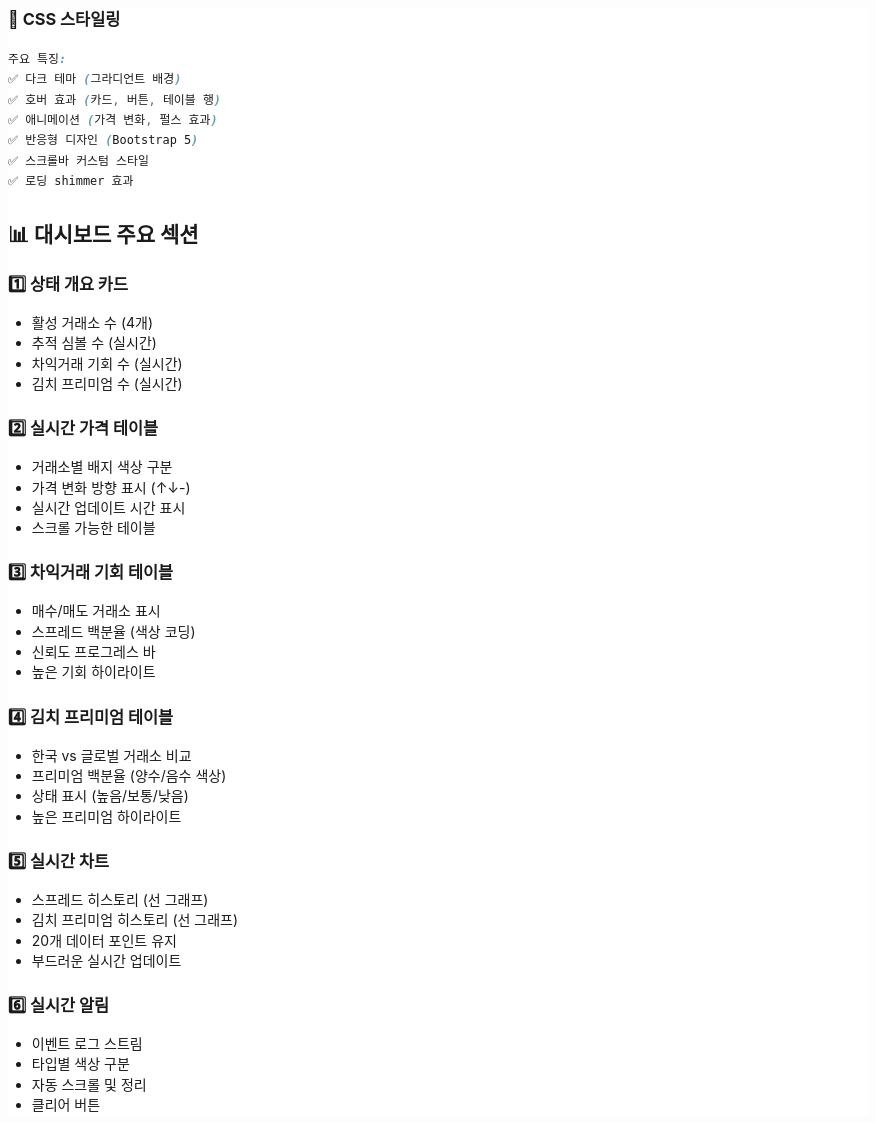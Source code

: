 ### 🎨 **CSS 스타일링**
```css
주요 특징:
✅ 다크 테마 (그라디언트 배경)
✅ 호버 효과 (카드, 버튼, 테이블 행)
✅ 애니메이션 (가격 변화, 펄스 효과)
✅ 반응형 디자인 (Bootstrap 5)
✅ 스크롤바 커스텀 스타일
✅ 로딩 shimmer 효과
```

## 📊 **대시보드 주요 섹션**

### 1️⃣ **상태 개요 카드**
- 활성 거래소 수 (4개)
- 추적 심볼 수 (실시간)
- 차익거래 기회 수 (실시간)
- 김치 프리미엄 수 (실시간)

### 2️⃣ **실시간 가격 테이블**
- 거래소별 배지 색상 구분
- 가격 변화 방향 표시 (↑↓-)
- 실시간 업데이트 시간 표시
- 스크롤 가능한 테이블

### 3️⃣ **차익거래 기회 테이블**
- 매수/매도 거래소 표시
- 스프레드 백분율 (색상 코딩)
- 신뢰도 프로그레스 바
- 높은 기회 하이라이트

### 4️⃣ **김치 프리미엄 테이블**
- 한국 vs 글로벌 거래소 비교
- 프리미엄 백분율 (양수/음수 색상)
- 상태 표시 (높음/보통/낮음)
- 높은 프리미엄 하이라이트

### 5️⃣ **실시간 차트**
- 스프레드 히스토리 (선 그래프)
- 김치 프리미엄 히스토리 (선 그래프)
- 20개 데이터 포인트 유지
- 부드러운 실시간 업데이트

### 6️⃣ **실시간 알림**
- 이벤트 로그 스트림
- 타입별 색상 구분
- 자동 스크롤 및 정리
- 클리어 버튼
